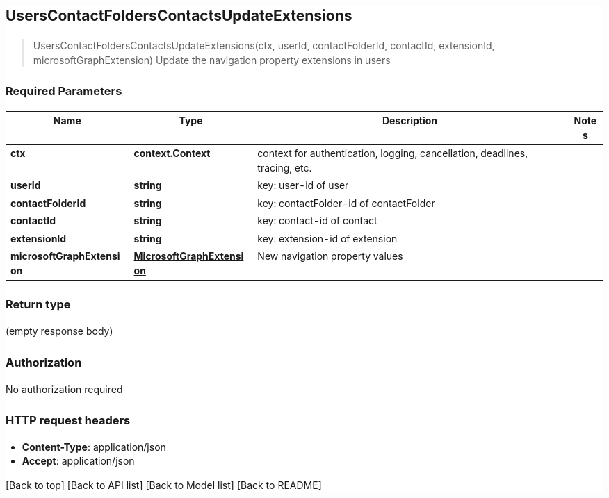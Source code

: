 
## UsersContactFoldersContactsUpdateExtensions

> UsersContactFoldersContactsUpdateExtensions(ctx, userId, contactFolderId, contactId, extensionId, microsoftGraphExtension)
Update the navigation property extensions in users

### Required Parameters


Name | Type | Description  | Notes
------------- | ------------- | ------------- | -------------
**ctx** | **context.Context** | context for authentication, logging, cancellation, deadlines, tracing, etc.
**userId** | **string**| key: user-id of user | 
**contactFolderId** | **string**| key: contactFolder-id of contactFolder | 
**contactId** | **string**| key: contact-id of contact | 
**extensionId** | **string**| key: extension-id of extension | 
**microsoftGraphExtension** | [**MicrosoftGraphExtension**](MicrosoftGraphExtension.md)| New navigation property values | 

### Return type

 (empty response body)

### Authorization

No authorization required

### HTTP request headers

- **Content-Type**: application/json
- **Accept**: application/json

[[Back to top]](#) [[Back to API list]](../README.md#documentation-for-api-endpoints)
[[Back to Model list]](../README.md#documentation-for-models)
[[Back to README]](../README.md)

